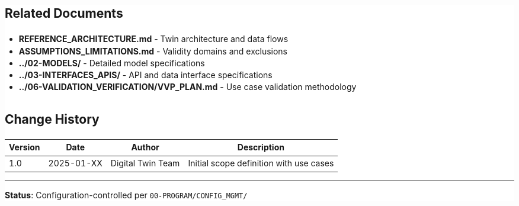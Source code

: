 ## Related Documents

- **REFERENCE_ARCHITECTURE.md** - Twin architecture and data flows
- **ASSUMPTIONS_LIMITATIONS.md** - Validity domains and exclusions
- **../02-MODELS/** - Detailed model specifications
- **../03-INTERFACES_APIS/** - API and data interface specifications
- **../06-VALIDATION_VERIFICATION/VVP_PLAN.md** - Use case validation methodology

## Change History

| Version | Date | Author | Description |
|---------|------|--------|-------------|
| 1.0 | 2025-01-XX | Digital Twin Team | Initial scope definition with use cases |

---

**Status**: Configuration-controlled per `00-PROGRAM/CONFIG_MGMT/`

